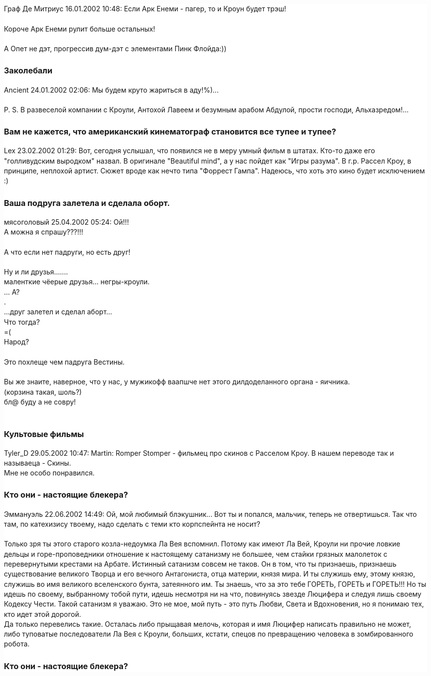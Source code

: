 Граф Де Митриус 16.01.2002 10:48:
Если Арк Енеми - пагер, то и Кроун будет трэш!<BR><BR>Короче Арк Енеми рулит больше остальных!<BR><BR>А Опет не дэт, прогрессив дум-дэт с элементами Пинк Флойда:))

### Заколебали

Ancient 24.01.2002 02:06:
Мы будем круто жариться в аду!%)...<BR><BR>P. S. В развеселой компании с Кроули, Антохой Лавеем и безумным арабом Абдулой, прости господи, Альхазредом!...<BR>

### Вам не кажется, что американский кинематограф становится все тупее и тупее?

Lex 23.02.2002 01:29:
Вот, сегодня услышал, что появился не в меру умный фильм в штатах. Кто-то даже его "голливудским выродком" назвал. В оригинале "Beautiful mind", а у нас пойдет как "Игры разума". В г.р. Рассел Кроу, в принципе, неплохой артист. Сюжет вроде как нечто типа "Форрест Гампа". Надеюсь, что хоть это кино будет исключением :)

### Ваша подруга залетела и сделала оборт.

мясоголовый 25.04.2002 05:24:
Ой!!!<BR>А можна я спрашу???!!!<BR><BR>А что если нет падруги, но есть друг!<BR><BR>Ну и ли друзья.......<BR>маленткие чёерые друзья... негры-кроули.<BR>... А?<BR>.<BR>...друг залетел и сделал аборт...<BR>Что тогда?<BR>=(<BR>Народ?<BR><BR>Это похлеще чем падруга Вестины.<BR><BR>Вы же знаите, наверное, что у нас, у мужикофф ваапшче нет этого дилдоделанного органа - яичника.<BR>(корзина такая, шоль?)<BR>бл@ буду а не совру!<BR><BR>

### Культовые фильмы

Tyler_D 29.05.2002 10:47:
Martin: Romper Stomper - фильмец про скинов с Расселом Кроу. В нашем переводе так и называеца - Скины. <BR>Мне не особо понравился.

### Кто они - настоящие блекера?

Эммануэль 22.06.2002 14:49:
 Ой, мой любимый блэкушник... Вот ты и попался, мальчик, теперь не отвертишься. Так что там, по катехизису твоему, надо сделать с теми кто корпспейнта не носит? <BR><BR> Только зря ты этого старого козла-недоумка Ла Вея вспомнил. Потому как имеют Ла Вей,  Кроули ни прочие ловкие дельцы и горе-проповедники  отношение к настоящему сатанизму не большее, чем стайки грязных малолеток с перевернутыми крестами на Арбате. Истинный сатанизм совсем не таков. Он в том, что ты признаешь, признаешь существование великого Творца и его вечного Антагониста, отца материи, князя мира. И ты служишь ему, этому князю, служишь во имя великого вселенского бунта, затеянного им. Ты знаешь, что за это тебе ГОРЕТЬ, ГОРЕТЬ и ГОРЕТЬ!!! Но ты идешь по своему, выбранному тобой пути, идешь несмотря ни на что, повинуясь звезде Люцифера и следуя лишь своему Кодексу Чести. Такой сатанизм я уважаю. Это не мое, мой путь - это путь Любви, Света и Вдохновения, но я понимаю тех, кто идет этой дорогой. <BR> Да только перевелись такие. Осталась либо прыщавая мелочь, которая и имя Люцифер написать правильно не может, либо туповатые последователи Ла Вея с Кроули, больших, кстати, спецов по превращению человека в зомбированного робота. 

### Кто они - настоящие блекера?
